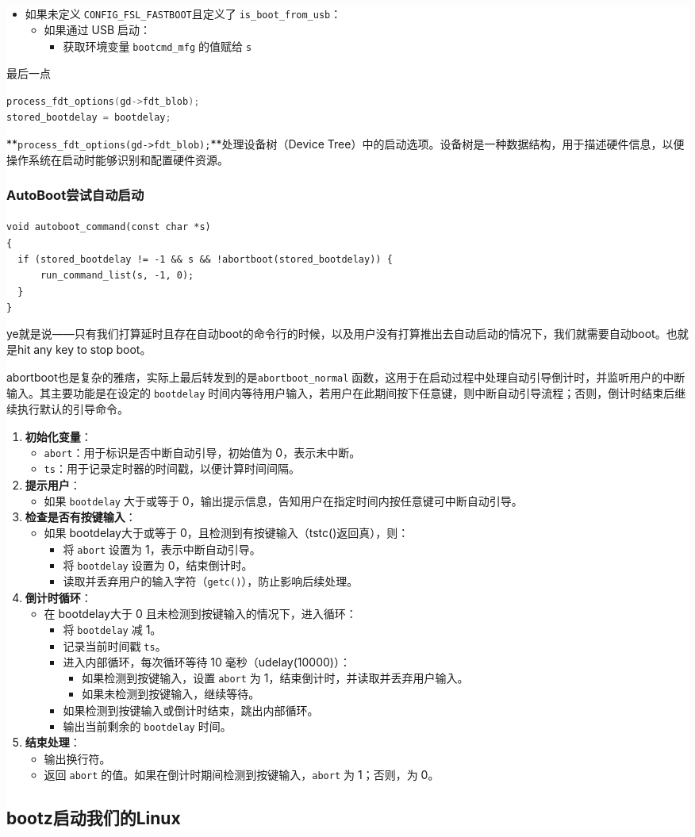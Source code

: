 - 如果未定义 `CONFIG_FSL_FASTBOOT`且定义了 `is_boot_from_usb`：
  - 如果通过 USB 启动：
    - 获取环境变量 `bootcmd_mfg` 的值赋给 `s`

最后一点

```c
process_fdt_options(gd->fdt_blob);
stored_bootdelay = bootdelay;
```

**`process_fdt_options(gd->fdt_blob);`**处理设备树（Device Tree）中的启动选项。设备树是一种数据结构，用于描述硬件信息，以便操作系统在启动时能够识别和配置硬件资源。

### AutoBoot尝试自动启动

```
void autoboot_command(const char *s) 
{ 
  if (stored_bootdelay != -1 && s && !abortboot(stored_bootdelay)) { 
      run_command_list(s, -1, 0); 
  } 
} 
```

​	ye就是说——只有我们打算延时且存在自动boot的命令行的时候，以及用户没有打算推出去自动启动的情况下，我们就需要自动boot。也就是hit any key to stop boot。

​	abortboot也是复杂的雅痞，实际上最后转发到的是`abortboot_normal` 函数，这用于在启动过程中处理自动引导倒计时，并监听用户的中断输入。其主要功能是在设定的 `bootdelay` 时间内等待用户输入，若用户在此期间按下任意键，则中断自动引导流程；否则，倒计时结束后继续执行默认的引导命令。

1. **初始化变量**：
   - `abort`：用于标识是否中断自动引导，初始值为 0，表示未中断。
   - `ts`：用于记录定时器的时间戳，以便计算时间间隔。
2. **提示用户**：
   - 如果 `bootdelay` 大于或等于 0，输出提示信息，告知用户在指定时间内按任意键可中断自动引导。
3. **检查是否有按键输入**：
   - 如果 bootdelay大于或等于 0，且检测到有按键输入（tstc()返回真），则：
     - 将 `abort` 设置为 1，表示中断自动引导。
     - 将 `bootdelay` 设置为 0，结束倒计时。
     - 读取并丢弃用户的输入字符（`getc()`），防止影响后续处理。
4. **倒计时循环**：
   - 在 bootdelay大于 0 且未检测到按键输入的情况下，进入循环：
     - 将 `bootdelay` 减 1。
     - 记录当前时间戳 `ts`。
     - 进入内部循环，每次循环等待 10 毫秒（udelay(10000)）：
       - 如果检测到按键输入，设置 `abort` 为 1，结束倒计时，并读取并丢弃用户输入。
       - 如果未检测到按键输入，继续等待。
     - 如果检测到按键输入或倒计时结束，跳出内部循环。
     - 输出当前剩余的 `bootdelay` 时间。
5. **结束处理**：
   - 输出换行符。
   - 返回 `abort` 的值。如果在倒计时期间检测到按键输入，`abort` 为 1；否则，为 0。

## bootz启动我们的Linux

